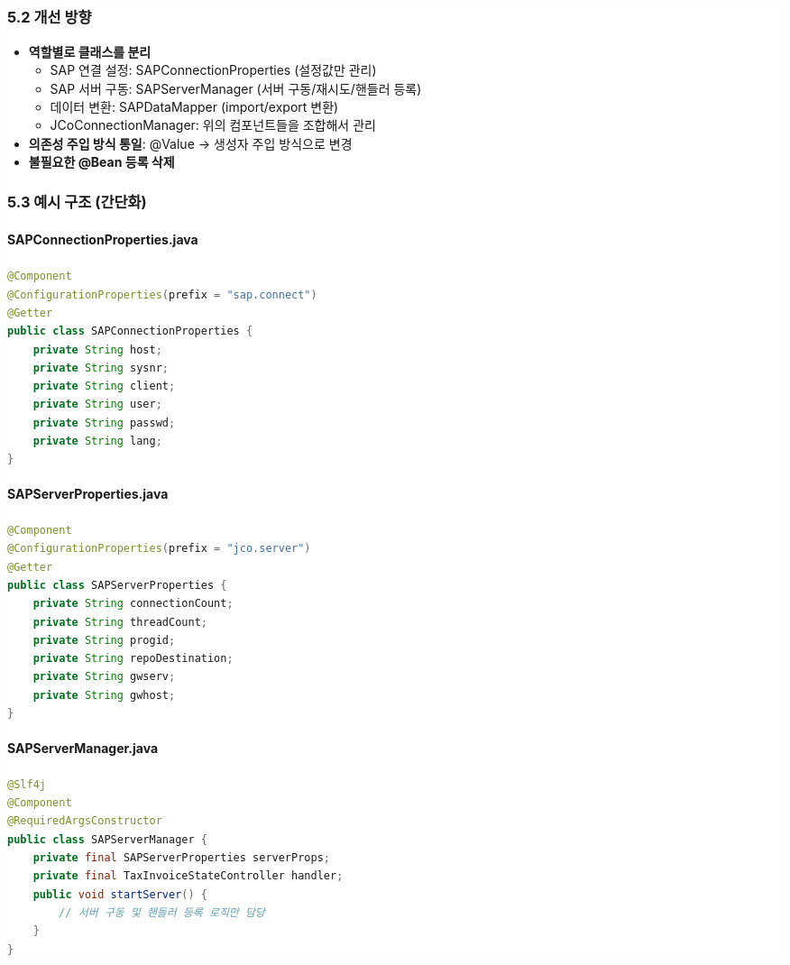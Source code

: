 ### 5.2 개선 방향
- **역할별로 클래스를 분리**
  - SAP 연결 설정: SAPConnectionProperties (설정값만 관리)
  - SAP 서버 구동: SAPServerManager (서버 구동/재시도/핸들러 등록)
  - 데이터 변환: SAPDataMapper (import/export 변환)
  - JCoConnectionManager: 위의 컴포넌트들을 조합해서 관리
- **의존성 주입 방식 통일**: @Value → 생성자 주입 방식으로 변경
- **불필요한 @Bean 등록 삭제**

### 5.3 예시 구조 (간단화)

#### SAPConnectionProperties.java
```java
@Component
@ConfigurationProperties(prefix = "sap.connect")
@Getter
public class SAPConnectionProperties {
    private String host;
    private String sysnr;
    private String client;
    private String user;
    private String passwd;
    private String lang;
}
```

#### SAPServerProperties.java
```java
@Component
@ConfigurationProperties(prefix = "jco.server")
@Getter
public class SAPServerProperties {
    private String connectionCount;
    private String threadCount;
    private String progid;
    private String repoDestination;
    private String gwserv;
    private String gwhost;
}
```

#### SAPServerManager.java
```java
@Slf4j
@Component
@RequiredArgsConstructor
public class SAPServerManager {
    private final SAPServerProperties serverProps;
    private final TaxInvoiceStateController handler;
    public void startServer() {
        // 서버 구동 및 핸들러 등록 로직만 담당
    }
}
```
